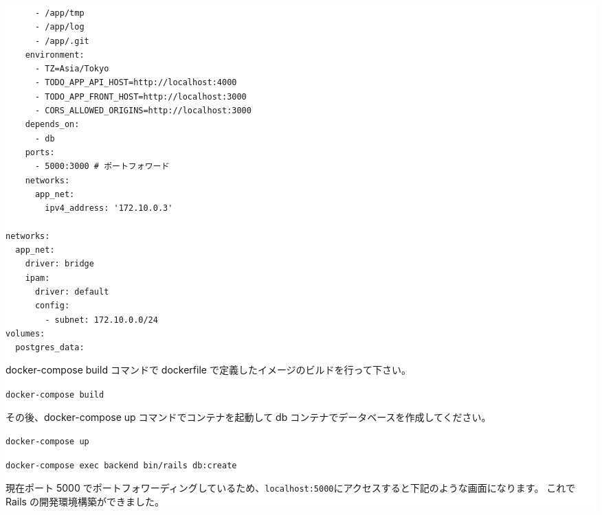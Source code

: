 ```docker
      - /app/tmp
      - /app/log
      - /app/.git
    environment:
      - TZ=Asia/Tokyo
      - TODO_APP_API_HOST=http://localhost:4000
      - TODO_APP_FRONT_HOST=http://localhost:3000
      - CORS_ALLOWED_ORIGINS=http://localhost:3000
    depends_on:
      - db
    ports:
      - 5000:3000 # ポートフォワード
    networks:
      app_net:
        ipv4_address: '172.10.0.3'

networks:
  app_net:
    driver: bridge
    ipam:
      driver: default
      config:
        - subnet: 172.10.0.0/24
volumes:
  postgres_data:
```

docker-compose build コマンドで dockerfile で定義したイメージのビルドを行って下さい。

```
docker-compose build
```

その後、docker-compose up コマンドでコンテナを起動して db コンテナでデータベースを作成してください。

```
docker-compose up
```

```
docker-compose exec backend bin/rails db:create
```

現在ポート 5000 でポートフォワーディングしているため、`localhost:5000`にアクセスすると下記のような画面になります。
これで Rails の開発環境構築ができました。
